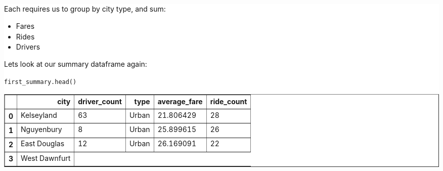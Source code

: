 Each requires us to group by city type, and sum:
 - Fares
 - Rides
 - Drivers
 
Lets look at our summary dataframe again:


```python
first_summary.head()
```




<div>
<style scoped>
    .dataframe tbody tr th:only-of-type {
        vertical-align: middle;
    }

    .dataframe tbody tr th {
        vertical-align: top;
    }

    .dataframe thead th {
        text-align: right;
    }
</style>
<table border="1" class="dataframe">
  <thead>
    <tr style="text-align: right;">
      <th></th>
      <th>city</th>
      <th>driver_count</th>
      <th>type</th>
      <th>average_fare</th>
      <th>ride_count</th>
    </tr>
  </thead>
  <tbody>
    <tr>
      <th>0</th>
      <td>Kelseyland</td>
      <td>63</td>
      <td>Urban</td>
      <td>21.806429</td>
      <td>28</td>
    </tr>
    <tr>
      <th>1</th>
      <td>Nguyenbury</td>
      <td>8</td>
      <td>Urban</td>
      <td>25.899615</td>
      <td>26</td>
    </tr>
    <tr>
      <th>2</th>
      <td>East Douglas</td>
      <td>12</td>
      <td>Urban</td>
      <td>26.169091</td>
      <td>22</td>
    </tr>
    <tr>
      <th>3</th>
      <td>West Dawnfurt</td>